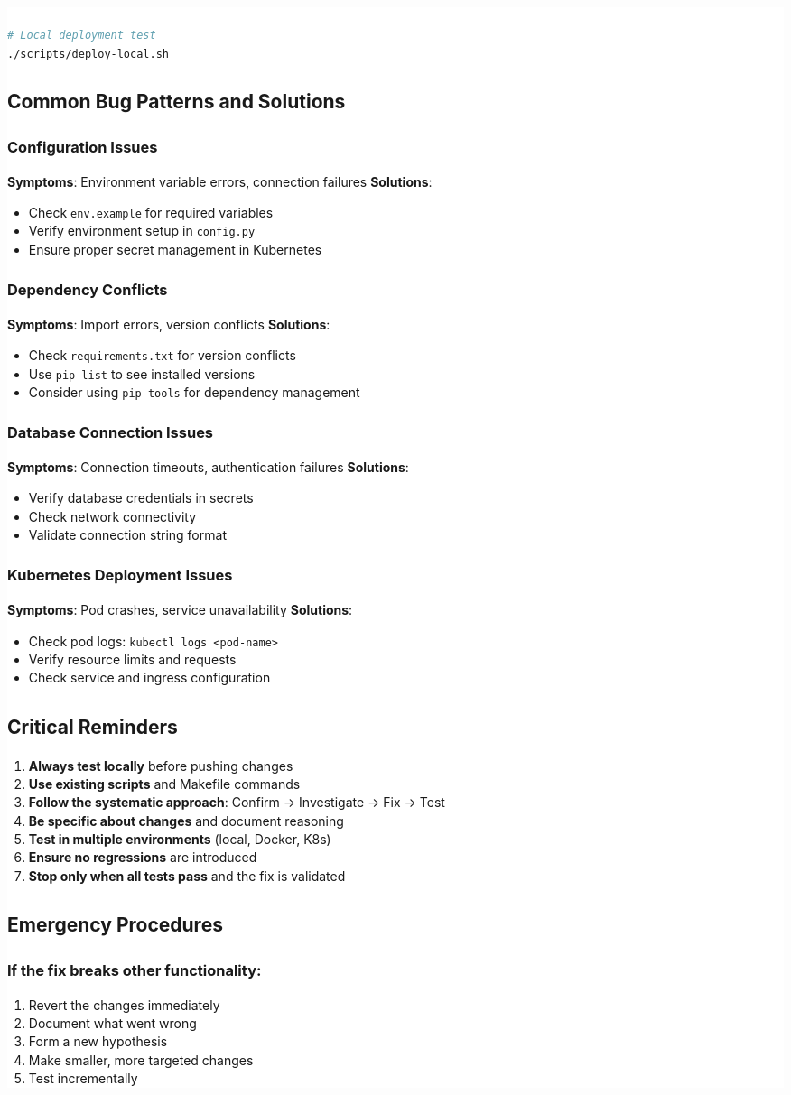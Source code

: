 ```bash

# Local deployment test
./scripts/deploy-local.sh
```

## Common Bug Patterns and Solutions

### Configuration Issues
**Symptoms**: Environment variable errors, connection failures
**Solutions**:
- Check `env.example` for required variables
- Verify environment setup in `config.py`
- Ensure proper secret management in Kubernetes

### Dependency Conflicts
**Symptoms**: Import errors, version conflicts
**Solutions**:
- Check `requirements.txt` for version conflicts
- Use `pip list` to see installed versions
- Consider using `pip-tools` for dependency management

### Database Connection Issues
**Symptoms**: Connection timeouts, authentication failures
**Solutions**:
- Verify database credentials in secrets
- Check network connectivity
- Validate connection string format

### Kubernetes Deployment Issues
**Symptoms**: Pod crashes, service unavailability
**Solutions**:
- Check pod logs: `kubectl logs <pod-name>`
- Verify resource limits and requests
- Check service and ingress configuration

## Critical Reminders

1. **Always test locally** before pushing changes
2. **Use existing scripts** and Makefile commands
3. **Follow the systematic approach**: Confirm → Investigate → Fix → Test
4. **Be specific about changes** and document reasoning
5. **Test in multiple environments** (local, Docker, K8s)
6. **Ensure no regressions** are introduced
7. **Stop only when all tests pass** and the fix is validated

## Emergency Procedures

### If the fix breaks other functionality:
1. Revert the changes immediately
2. Document what went wrong
3. Form a new hypothesis
4. Make smaller, more targeted changes
5. Test incrementally
